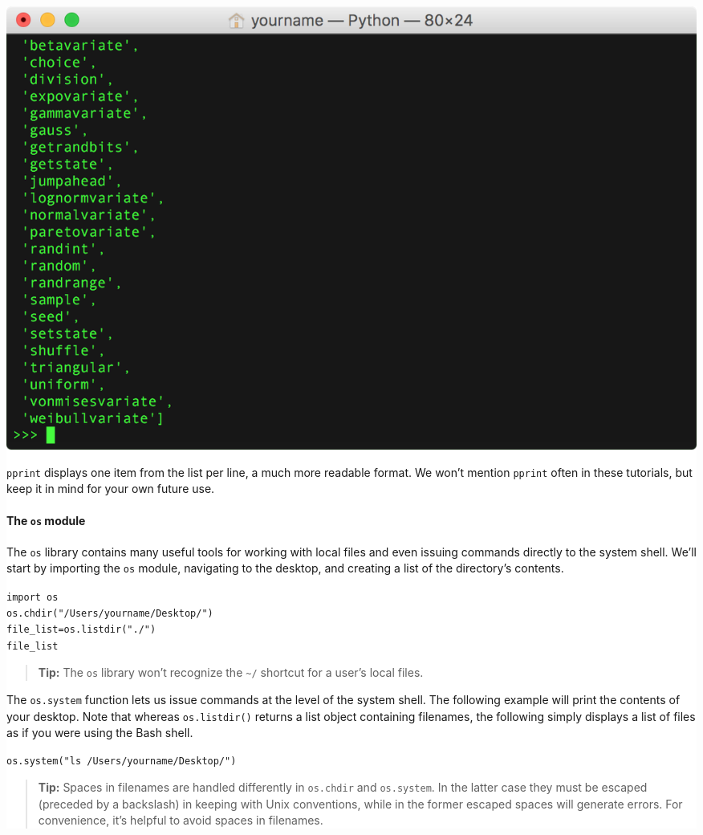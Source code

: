 ![](week/2/Image-7.png)

`pprint` displays one item from the list per line, a much more readable format. We won’t mention `pprint` often in these tutorials, but keep it in mind for your own future use.


#### The `os` module
The `os` library contains many useful tools for working with local files and even issuing commands directly to the system shell. We’ll start by importing the `os` module, navigating to the desktop, and creating a list of the directory’s contents.

    import os
    os.chdir("/Users/yourname/Desktop/")
    file_list=os.listdir("./")
    file_list

> **Tip:** The `os` library won’t recognize the `~/` shortcut for a user’s local files.

The `os.system` function lets us issue commands at the level of the system shell. The following example will print the contents of your desktop. Note that whereas `os.listdir()` returns a list object containing filenames, the following simply displays a list of files as if you were using the Bash shell.

    os.system("ls /Users/yourname/Desktop/")

> **Tip:** Spaces in filenames are handled differently in `os.chdir` and `os.system`. In the latter case they must be escaped (preceded by a backslash) in keeping with Unix conventions, while in the former escaped spaces will generate errors. For convenience, it’s helpful to avoid spaces in filenames.
